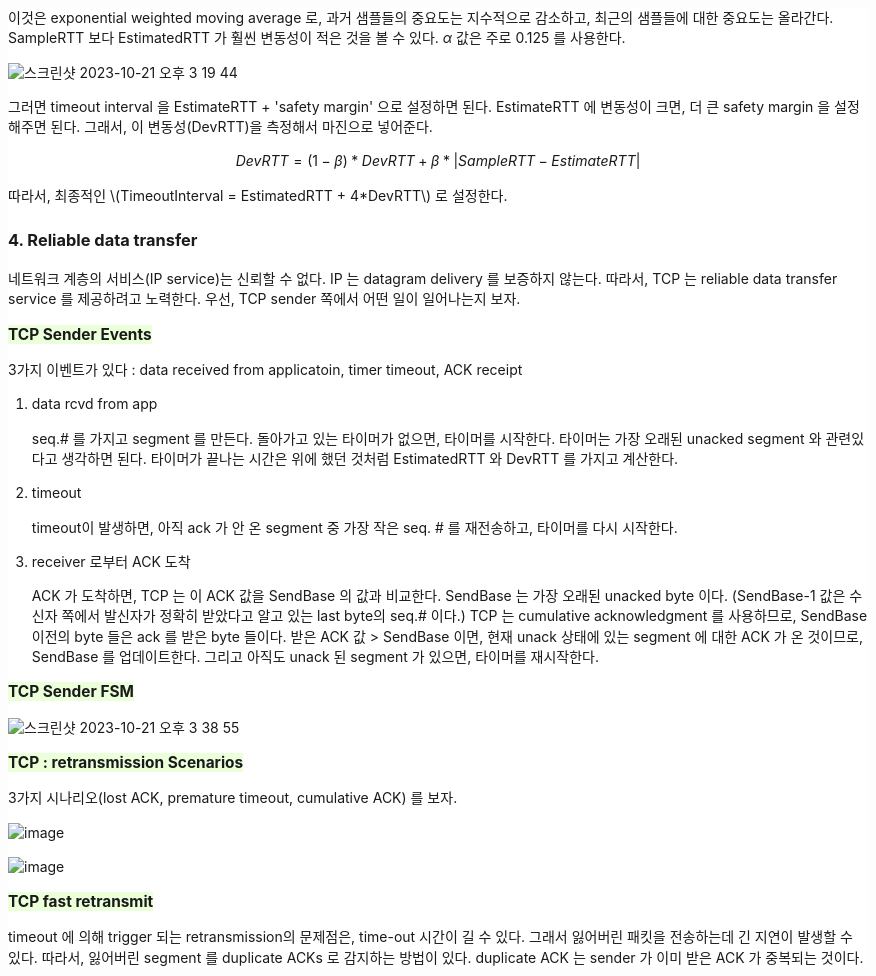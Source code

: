 이것은 exponential weighted moving average 로, 과거 샘플들의 중요도는 지수적으로 감소하고, 최근의 샘플들에 대한 중요도는 올라간다. SampleRTT 보다 EstimatedRTT 가 훨씬 변동성이 적은 것을 볼 수 있다. $\alpha$ 값은 주로 0.125 를 사용한다.

![스크린샷 2023-10-21 오후 3 19 44](https://github.com/ddoddii/ddoddii.github.io/assets/95014836/1f32e640-3350-4414-a6f3-e3fd0869f34e)

그러면 timeout interval 을 EstimateRTT + 'safety margin' 으로 설정하면 된다. EstimateRTT 에 변동성이 크면, 더 큰 safety margin 을 설정해주면 된다. 그래서, 이 변동성(DevRTT)을 측정해서 마진으로 넣어준다. 

$$DevRTT = (1-\beta)*DevRTT+\beta *|SampleRTT-EstimateRTT|$$

따라서, 최종적인 \\(TimeoutInterval = EstimatedRTT + 4*DevRTT\\)  로 설정한다. 


### 4. Reliable data transfer
네트워크 계층의 서비스(IP service)는 신뢰할 수 없다. IP 는 datagram delivery 를 보증하지 않는다. 따라서, TCP 는 reliable data transfer service 를 제공하려고 노력한다. 우선, TCP sender 쪽에서 어떤 일이 일어나는지 보자.

<span style="font-size:110%"><span style="background-color: #EBFFDA">**TCP Sender Events**</span></span>

3가지 이벤트가 있다 : data received from applicatoin, timer timeout, ACK receipt

1. data rcvd from app

	seq.# 를 가지고 segment 를 만든다. 돌아가고 있는 타이머가 없으면, 타이머를 시작한다. 타이머는 가장 오래된 unacked segment 와 관련있다고 생각하면 된다. 타이머가 끝나는 시간은 위에 했던 것처럼 EstimatedRTT 와 DevRTT 를 가지고 계산한다. 

2. timeout

	timeout이 발생하면, 아직 ack 가 안 온 segment 중 가장 작은 seq. # 를 재전송하고, 타이머를 다시 시작한다. 

3. receiver 로부터 ACK 도착

	ACK 가 도착하면, TCP 는 이 ACK 값을 SendBase 의 값과 비교한다. SendBase 는 가장 오래된 unacked byte 이다. (SendBase-1 값은 수신자 쪽에서 발신자가 정확히 받았다고 알고 있는 last byte의 seq.# 이다.) TCP 는 cumulative acknowledgment 를 사용하므로, SendBase 이전의 byte 들은 ack 를 받은 byte 들이다. 받은 ACK 값 > SendBase 이면, 현재 unack 상태에 있는 segment 에 대한 ACK 가 온 것이므로, SendBase 를 업데이트한다. 그리고 아직도 unack 된 segment 가 있으면, 타이머를 재시작한다. 

<span style="font-size:110%"><span style="background-color: #EBFFDA">**TCP Sender FSM**</span></span>

![스크린샷 2023-10-21 오후 3 38 55](https://github.com/ddoddii/ddoddii.github.io/assets/95014836/09460c9c-1d33-4e9b-83aa-2507ffeee530)

<span style="font-size:110%"><span style="background-color: #EBFFDA">**TCP : retransmission Scenarios**</span></span>

3가지 시나리오(lost ACK, premature timeout, cumulative ACK) 를 보자.

![image](https://github.com/ddoddii/ddoddii.github.io/assets/95014836/9d4983f7-38f3-4da4-bd5f-8fe46a79ddf3)

![image](https://github.com/ddoddii/ddoddii.github.io/assets/95014836/682f591c-6547-4666-9da9-690888ffdbd1)



<span style="font-size:110%"><span style="background-color: #EBFFDA">**TCP fast retransmit**</span></span>

timeout 에 의해 trigger 되는 retransmission의 문제점은, time-out 시간이 길 수 있다. 그래서 잃어버린 패킷을 전송하는데 긴 지연이 발생할 수 있다. 따라서, 잃어버린 segment 를 duplicate ACKs 로 감지하는 방법이 있다. duplicate ACK 는 sender 가 이미 받은 ACK 가 중복되는 것이다. 
